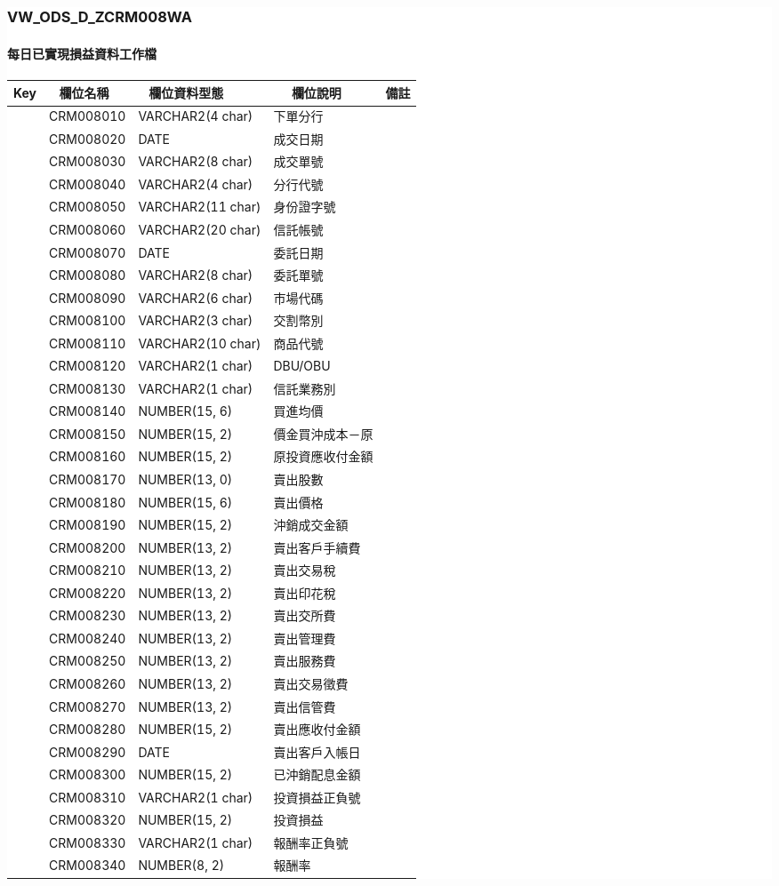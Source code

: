 ### VW_ODS_D_ZCRM008WA

#### 每日已實現損益資料工作檔

| Key | 欄位名稱  | 欄位資料型態        | 欄位說明     | 備註 |
| --- | --------- | ------------------- | ------------ | ---- |
|     | CRM008010   | VARCHAR2(4 char)   | 下單分行             |    |
|     | CRM008020   | DATE               | 成交日期             |    |
|     | CRM008030   | VARCHAR2(8 char)   | 成交單號             |    |
|     | CRM008040   | VARCHAR2(4 char)   | 分行代號             |    |
|     | CRM008050   | VARCHAR2(11 char)  | 身份證字號            |    |
|     | CRM008060   | VARCHAR2(20 char)  | 信託帳號             |    |
|     | CRM008070   | DATE               | 委託日期             |    |
|     | CRM008080   | VARCHAR2(8 char)   | 委託單號             |    |
|     | CRM008090   | VARCHAR2(6 char)   | 市場代碼             |    |
|     | CRM008100   | VARCHAR2(3 char)   | 交割幣別             |    |
|     | CRM008110   | VARCHAR2(10 char)  | 商品代號             |    |
|     | CRM008120   | VARCHAR2(1 char)   | DBU/OBU          |    |
|     | CRM008130   | VARCHAR2(1 char)   | 信託業務別            |    |
|     | CRM008140   | NUMBER(15, 6)       | 買進均價             |    |
|     | CRM008150   | NUMBER(15, 2)       | 價金買沖成本－原         |    |
|     | CRM008160   | NUMBER(15, 2)       | 原投資應收付金額         |    |
|     | CRM008170   | NUMBER(13, 0)       | 賣出股數             |    |
|     | CRM008180   | NUMBER(15, 6)       | 賣出價格             |    |
|     | CRM008190   | NUMBER(15, 2)       | 沖銷成交金額           |    |
|     | CRM008200   | NUMBER(13, 2)       | 賣出客戶手續費          |    |
|     | CRM008210   | NUMBER(13, 2)       | 賣出交易稅            |    |
|     | CRM008220   | NUMBER(13, 2)       | 賣出印花稅            |    |
|     | CRM008230   | NUMBER(13, 2)       | 賣出交所費            |    |
|     | CRM008240   | NUMBER(13, 2)       | 賣出管理費            |    |
|     | CRM008250   | NUMBER(13, 2)       | 賣出服務費            |    |
|     | CRM008260   | NUMBER(13, 2)       | 賣出交易徵費           |    |
|     | CRM008270   | NUMBER(13, 2)       | 賣出信管費            |    |
|     | CRM008280   | NUMBER(15, 2)       | 賣出應收付金額          |    |
|     | CRM008290   | DATE               | 賣出客戶入帳日          |    |
|     | CRM008300   | NUMBER(15, 2)       | 已沖銷配息金額          |    |
|     | CRM008310   | VARCHAR2(1 char)   | 投資損益正負號          |    |
|     | CRM008320   | NUMBER(15, 2)       | 投資損益             |    |
|     | CRM008330   | VARCHAR2(1 char)   | 報酬率正負號           |    |
|     | CRM008340   | NUMBER(8, 2)        | 報酬率              |    |